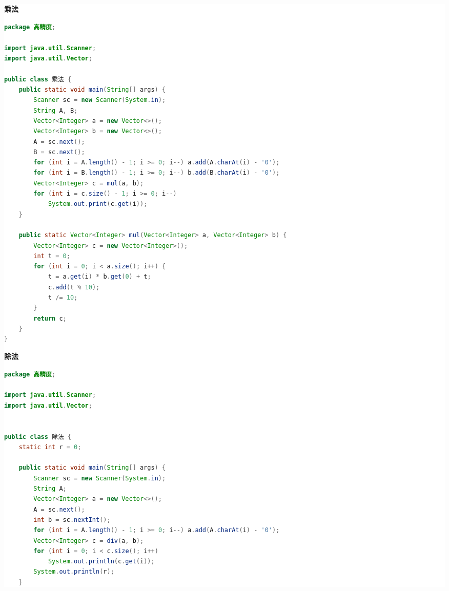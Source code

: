 

**乘法**



```java
package 高精度;

import java.util.Scanner;
import java.util.Vector;

public class 乘法 {
    public static void main(String[] args) {
        Scanner sc = new Scanner(System.in);
        String A, B;
        Vector<Integer> a = new Vector<>();
        Vector<Integer> b = new Vector<>();
        A = sc.next();
        B = sc.next();
        for (int i = A.length() - 1; i >= 0; i--) a.add(A.charAt(i) - '0');
        for (int i = B.length() - 1; i >= 0; i--) b.add(B.charAt(i) - '0');
        Vector<Integer> c = mul(a, b);
        for (int i = c.size() - 1; i >= 0; i--)
            System.out.print(c.get(i));
    }

    public static Vector<Integer> mul(Vector<Integer> a, Vector<Integer> b) {
        Vector<Integer> c = new Vector<Integer>();
        int t = 0;
        for (int i = 0; i < a.size(); i++) {
            t = a.get(i) * b.get(0) + t;
            c.add(t % 10);
            t /= 10;
        }
        return c;
    }
}
```





**除法**



```java
package 高精度;

import java.util.Scanner;
import java.util.Vector;


public class 除法 {
    static int r = 0;

    public static void main(String[] args) {
        Scanner sc = new Scanner(System.in);
        String A;
        Vector<Integer> a = new Vector<>();
        A = sc.next();
        int b = sc.nextInt();
        for (int i = A.length() - 1; i >= 0; i--) a.add(A.charAt(i) - '0');
        Vector<Integer> c = div(a, b);
        for (int i = 0; i < c.size(); i++)
            System.out.println(c.get(i));
        System.out.println(r);
    }
```